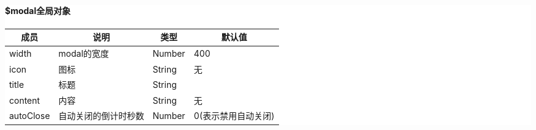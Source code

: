 
#### $modal全局对象

| 成员        | 说明           | 类型               | 默认值       |
|------------|----------------|--------------------|--------------|
| width | modal的宽度 | Number | 400  |
| icon    | 图标   | String | 无    |
| title   | 标题   | String |  |
| content | 内容 | String | 无 |
| autoClose | 自动关闭的倒计时秒数 | Number | 0(表示禁用自动关闭) |



<script>
export default {
  data() {
    return {
      isShow: false,
      isShow2: false,
      isShow3: false,
      isShow4: false,
      isShowA: false,
      isShowB: false,
      isShowC: false,
      isShowE: false,
    };
  },

  methods: {
    toggle() {
      this.isShow = !this.isShow;
    },
    toggle2() {
      this.isShow2 = !this.isShow2;
    },
    toggle3() {
      this.isShow3 = !this.isShow3;
    },
    toggle4() {
      this.isShow4 = !this.isShow4;
    },
    toggleA() {
      this.isShowA = !this.isShowA;
    },
    toggleB() {
      this.isShowB = !this.isShowB;
    },
    toggleC() {
      this.isShowC = !this.isShowC;
    },
    toggleE() {
      this.isShowE = !this.isShowE;
    },
    okCb() {
      this.$notify.open({
        type: 'success',
        title: `ok回调`,
      });
    },
    cancelCb() {
      this.$notify.open({
        type: 'success',